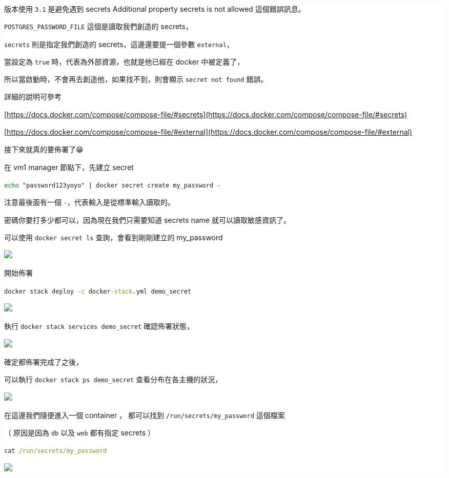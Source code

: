 版本使用 `3.1` 是避免遇到 secrets Additional property secrets is not allowed 這個錯誤訊息。

`POSTGRES_PASSWORD_FILE` 這個是讀取我們創造的 secrets，

`secrets` 則是指定我們創造的 secrets，這邊還要提一個參數 `external`，

當設定為 `true` 時，代表為外部資源，也就是他已經在 docker 中被定義了，

所以當啟動時，不會再去創造他，如果找不到，則會顯示 `secret not found` 錯誤。

詳細的說明可參考

[https://docs.docker.com/compose/compose-file/#secrets](https://docs.docker.com/compose/compose-file/#secrets)

[https://docs.docker.com/compose/compose-file/#external](https://docs.docker.com/compose/compose-file/#external)

接下來就真的要佈署了:grin:

在 vm1 manager 節點下，先建立 secret

```cmd
echo "password123yoyo" | docker secret create my_password -
```

注意最後面有一個 `-`，代表輸入是從標準輸入讀取的。

密碼你要打多少都可以，因為現在我們只需要知道 secrets name 就可以讀取敏感資訊了。

可以使用 `docker secret ls` 查詢，會看到剛剛建立的 my_password

![](https://i.imgur.com/kPwe1oU.png)

開始佈署

```cmd
docker stack deploy -c docker-stack.yml demo_secret
```

![](https://i.imgur.com/RS93Yfz.png)

執行 `docker stack services demo_secret` 確認佈署狀態，

![](https://i.imgur.com/be6cNyI.png)

確定都佈署完成了之後，

可以執行 `docker stack ps demo_secret` 查看分布在各主機的狀況，

![](https://i.imgur.com/m61tm6s.png)

在這邊我們隨便進入一個 container ，
都可以找到 `/run/secrets/my_password` 這個檔案

（ 原因是因為 `db` 以及 `web` 都有指定 secrets ）

```cmd
cat /run/secrets/my_password
```

![](https://i.imgur.com/4kKxWFn.png)
